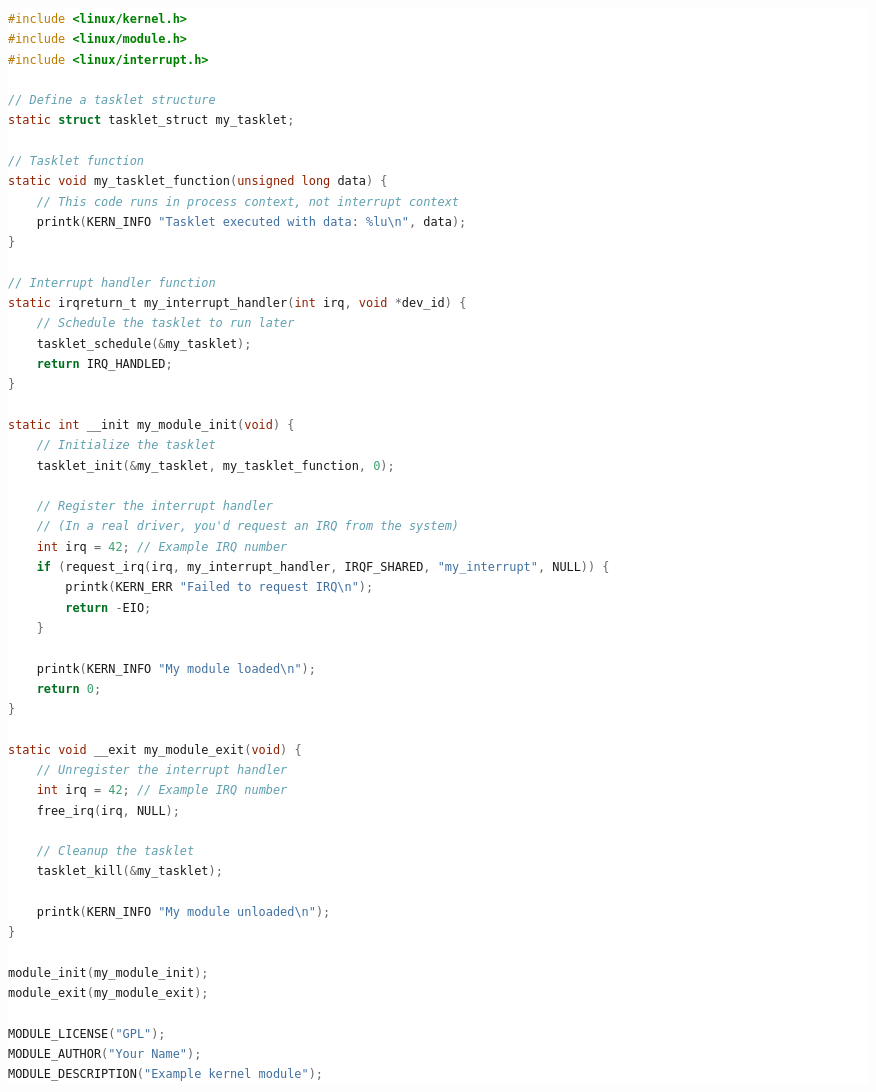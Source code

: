 ```c
#include <linux/kernel.h>
#include <linux/module.h>
#include <linux/interrupt.h>

// Define a tasklet structure
static struct tasklet_struct my_tasklet;

// Tasklet function
static void my_tasklet_function(unsigned long data) {
    // This code runs in process context, not interrupt context
    printk(KERN_INFO "Tasklet executed with data: %lu\n", data);
}

// Interrupt handler function
static irqreturn_t my_interrupt_handler(int irq, void *dev_id) {
    // Schedule the tasklet to run later
    tasklet_schedule(&my_tasklet);
    return IRQ_HANDLED;
}

static int __init my_module_init(void) {
    // Initialize the tasklet
    tasklet_init(&my_tasklet, my_tasklet_function, 0);

    // Register the interrupt handler
    // (In a real driver, you'd request an IRQ from the system)
    int irq = 42; // Example IRQ number
    if (request_irq(irq, my_interrupt_handler, IRQF_SHARED, "my_interrupt", NULL)) {
        printk(KERN_ERR "Failed to request IRQ\n");
        return -EIO;
    }

    printk(KERN_INFO "My module loaded\n");
    return 0;
}

static void __exit my_module_exit(void) {
    // Unregister the interrupt handler
    int irq = 42; // Example IRQ number
    free_irq(irq, NULL);

    // Cleanup the tasklet
    tasklet_kill(&my_tasklet);

    printk(KERN_INFO "My module unloaded\n");
}

module_init(my_module_init);
module_exit(my_module_exit);

MODULE_LICENSE("GPL");
MODULE_AUTHOR("Your Name");
MODULE_DESCRIPTION("Example kernel module");
```
